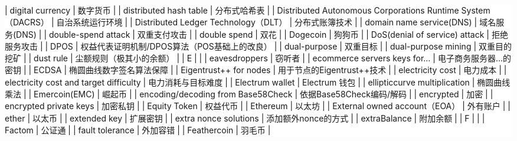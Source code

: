 | digital currency                                          | 数字货币                       |
| distributed hash table                                    | 分布式哈希表                     |
| Distributed Autonomous Corporations Runtime System（DACRS） | 自治系统运行环境                   |
| Distributed Ledger Technology（DLT）                        | 分布式账簿技术                    |
| domain name service(DNS)                                  | 域名服务(DNS)                  |
| double-spend attack                                       | 双重支付攻击                     |
| double spend                                              | 双花                         |
| Dogecoin                                                  | 狗狗币                        |
| DoS(denial of service) attack                             | 拒绝服务攻击                     |
| DPOS                                                      | 权益代表证明机制/DPOS算法（POS基础上的改良） |
| dual-purpose                                              | 双重目标                       |
| dual-purpose mining                                       | 双重目的挖矿                     |
| dust rule                                                 | 尘额规则（极其小的余额）               |
| E                                                         |                            |
| eavesdroppers                                             | 窃听者                        |
| ecommerce servers keys for…                               | 电子商务服务器...的密钥              |
| ECDSA                                                     | 椭圆曲线数字签名算法保障               |
| Eigentrust++ for nodes                                    | 用于节点的Eigentrust++技术        |
| electricity cost                                          | 电力成本                       |
| electricity cost and target difficulty                    | 电力消耗与目标难度                  |
| Electrum wallet                                           | Electrum 钱包                |
| ellipticcurve multiplication                              | 椭圆曲线乘法                     |
| Emercoin(EMC)                                             | 崛起币                        |
| encoding/decoding from Base58Check                        | 依据Base58Check编码/解码         |
| encrypted                                                 | 加密                         |
| encrypted private keys                                    | 加密私钥                       |
| Equity Token                                              | 权益代币                       |
| Ethereum                                                  | 以太坊                        |
| External owned account（EOA）                               | 外有账户                       |
| ether                                                     | 以太币                        |
| extended key                                              | 扩展密钥                       |
| extra nonce solutions                                     | 添加额外nonce的方式               |
| extraBalance                                              | 附加余额                       |
| F                                                         |                            |
| Factom                                                    | 公证通                        |
| fault tolerance                                           | 外加容错                       |
| Feathercoin                                               | 羽毛币                        |